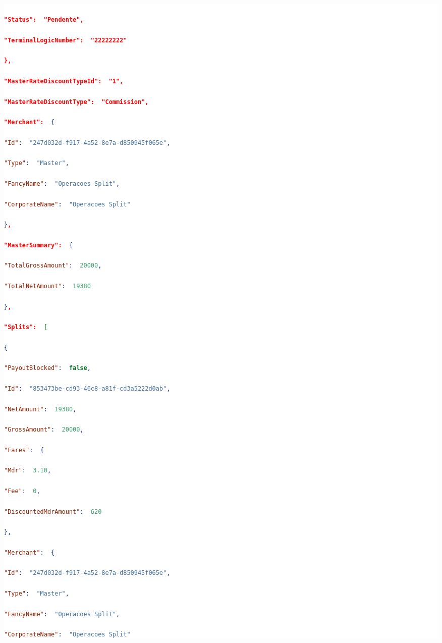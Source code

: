 ```json

"Status":  "Pendente",

"TerminalLogicNumber":  "22222222"

},

"MasterRateDiscountTypeId":  "1",

"MasterRateDiscountType":  "Commission",

"Merchant":  {

"Id":  "247d032d-f917-4a52-8e7a-d850945f065e",

"Type":  "Master",

"FancyName":  "Operacoes Split",

"CorporateName":  "Operacoes Split"

},

"MasterSummary":  {

"TotalGrossAmount":  20000,

"TotalNetAmount":  19380

},

"Splits":  [

{

"PayoutBlocked":  false,

"Id":  "853473be-cd93-46c8-a81f-cd3a5222d0ab",

"NetAmount":  19380,

"GrossAmount":  20000,

"Fares":  {

"Mdr":  3.10,

"Fee":  0,

"DiscountedMdrAmount":  620

},

"Merchant":  {

"Id":  "247d032d-f917-4a52-8e7a-d850945f065e",

"Type":  "Master",

"FancyName":  "Operacoes Split",

"CorporateName":  "Operacoes Split"

```